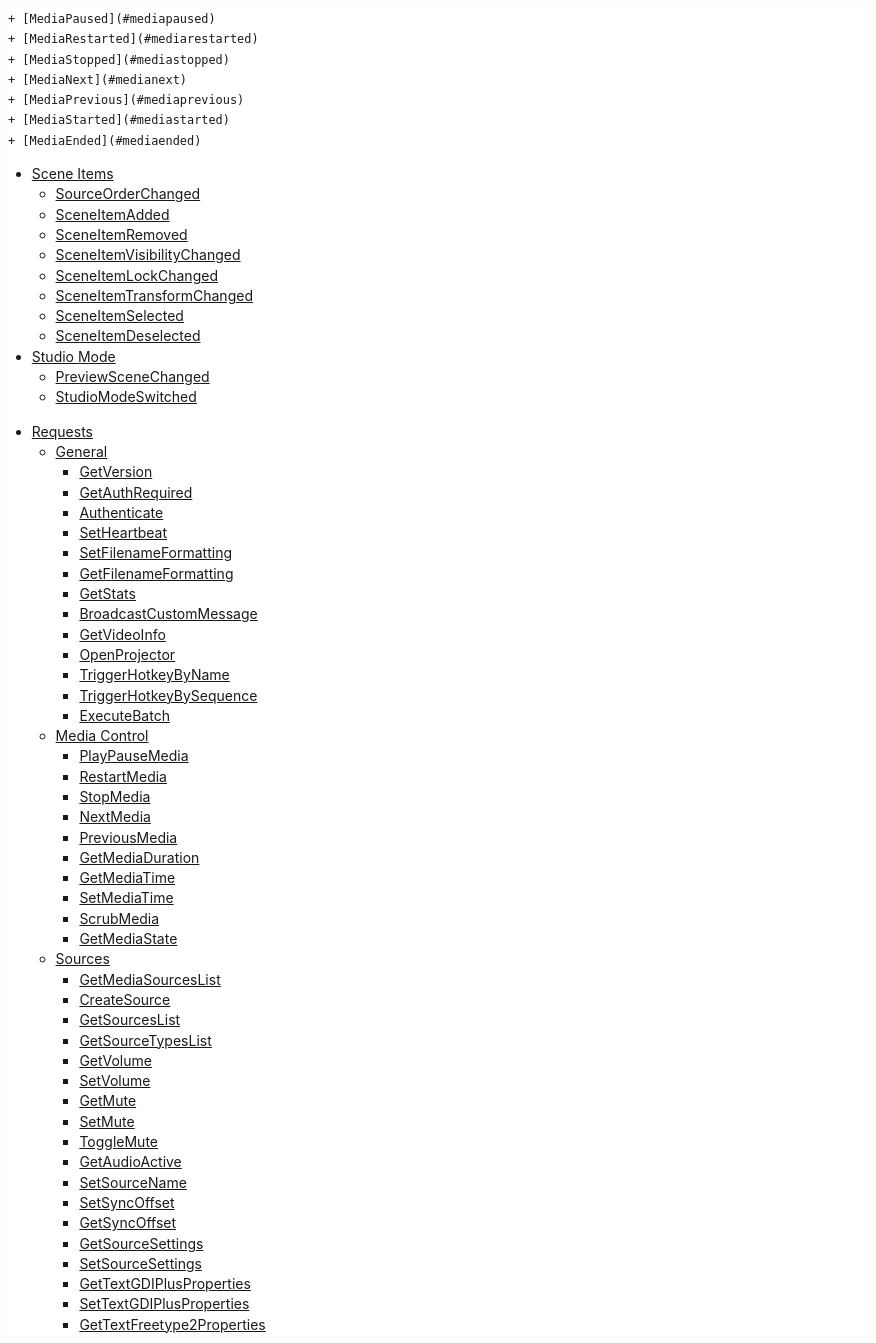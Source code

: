     + [MediaPaused](#mediapaused)
    + [MediaRestarted](#mediarestarted)
    + [MediaStopped](#mediastopped)
    + [MediaNext](#medianext)
    + [MediaPrevious](#mediaprevious)
    + [MediaStarted](#mediastarted)
    + [MediaEnded](#mediaended)
  * [Scene Items](#scene-items)
    + [SourceOrderChanged](#sourceorderchanged)
    + [SceneItemAdded](#sceneitemadded)
    + [SceneItemRemoved](#sceneitemremoved)
    + [SceneItemVisibilityChanged](#sceneitemvisibilitychanged)
    + [SceneItemLockChanged](#sceneitemlockchanged)
    + [SceneItemTransformChanged](#sceneitemtransformchanged)
    + [SceneItemSelected](#sceneitemselected)
    + [SceneItemDeselected](#sceneitemdeselected)
  * [Studio Mode](#studio-mode)
    + [PreviewSceneChanged](#previewscenechanged)
    + [StudioModeSwitched](#studiomodeswitched)
- [Requests](#requests)
  * [General](#general-1)
    + [GetVersion](#getversion)
    + [GetAuthRequired](#getauthrequired)
    + [Authenticate](#authenticate)
    + [SetHeartbeat](#setheartbeat)
    + [SetFilenameFormatting](#setfilenameformatting)
    + [GetFilenameFormatting](#getfilenameformatting)
    + [GetStats](#getstats)
    + [BroadcastCustomMessage](#broadcastcustommessage-1)
    + [GetVideoInfo](#getvideoinfo)
    + [OpenProjector](#openprojector)
    + [TriggerHotkeyByName](#triggerhotkeybyname)
    + [TriggerHotkeyBySequence](#triggerhotkeybysequence)
    + [ExecuteBatch](#executebatch)
  * [Media Control](#media-control)
    + [PlayPauseMedia](#playpausemedia)
    + [RestartMedia](#restartmedia)
    + [StopMedia](#stopmedia)
    + [NextMedia](#nextmedia)
    + [PreviousMedia](#previousmedia)
    + [GetMediaDuration](#getmediaduration)
    + [GetMediaTime](#getmediatime)
    + [SetMediaTime](#setmediatime)
    + [ScrubMedia](#scrubmedia)
    + [GetMediaState](#getmediastate)
  * [Sources](#sources-1)
    + [GetMediaSourcesList](#getmediasourceslist)
    + [CreateSource](#createsource)
    + [GetSourcesList](#getsourceslist)
    + [GetSourceTypesList](#getsourcetypeslist)
    + [GetVolume](#getvolume)
    + [SetVolume](#setvolume)
    + [GetMute](#getmute)
    + [SetMute](#setmute)
    + [ToggleMute](#togglemute)
    + [GetAudioActive](#getaudioactive)
    + [SetSourceName](#setsourcename)
    + [SetSyncOffset](#setsyncoffset)
    + [GetSyncOffset](#getsyncoffset)
    + [GetSourceSettings](#getsourcesettings)
    + [SetSourceSettings](#setsourcesettings)
    + [GetTextGDIPlusProperties](#gettextgdiplusproperties)
    + [SetTextGDIPlusProperties](#settextgdiplusproperties)
    + [GetTextFreetype2Properties](#gettextfreetype2properties)
